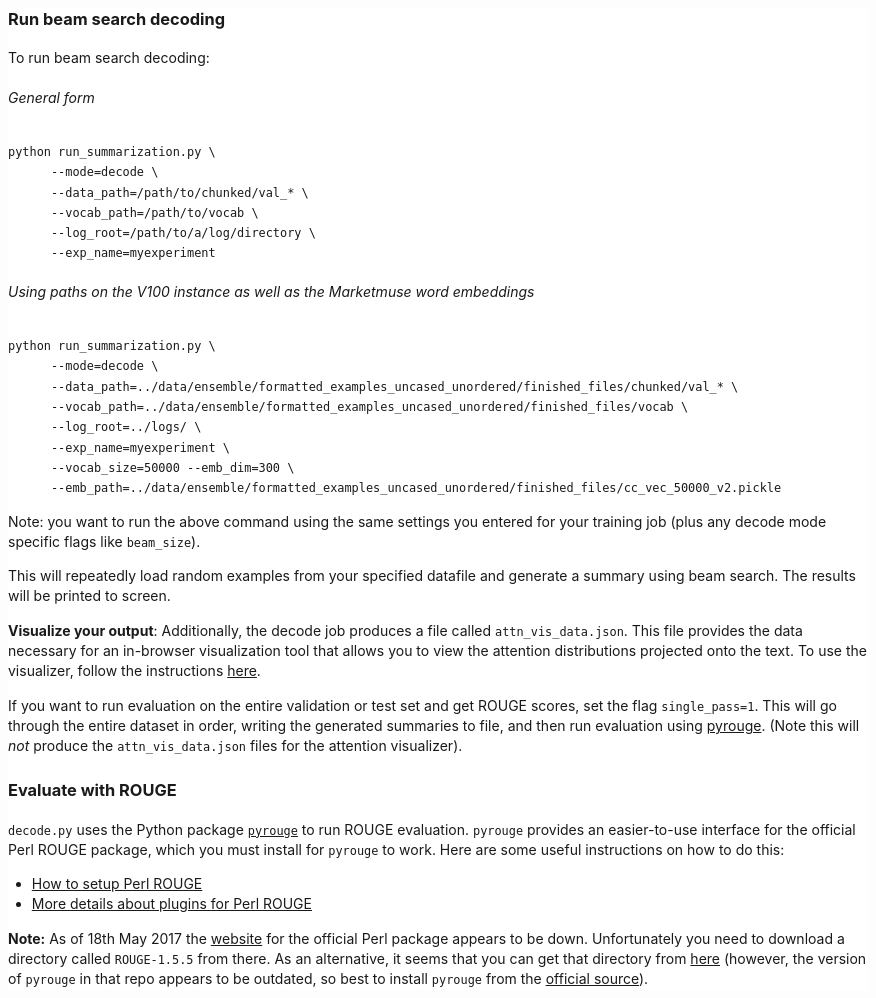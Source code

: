 ### Run beam search decoding
To run beam search decoding:

###### General form
```
python run_summarization.py \
      --mode=decode \
      --data_path=/path/to/chunked/val_* \
      --vocab_path=/path/to/vocab \
      --log_root=/path/to/a/log/directory \
      --exp_name=myexperiment
```
###### Using paths on the V100 instance as well as the Marketmuse word embeddings
```
python run_summarization.py \
      --mode=decode \
      --data_path=../data/ensemble/formatted_examples_uncased_unordered/finished_files/chunked/val_* \
      --vocab_path=../data/ensemble/formatted_examples_uncased_unordered/finished_files/vocab \
      --log_root=../logs/ \
      --exp_name=myexperiment \
      --vocab_size=50000 --emb_dim=300 \
      --emb_path=../data/ensemble/formatted_examples_uncased_unordered/finished_files/cc_vec_50000_v2.pickle
```
Note: you want to run the above command using the same settings you entered for your training job (plus any decode mode specific flags like `beam_size`).

This will repeatedly load random examples from your specified datafile and generate a summary using beam search. The results will be printed to screen.

**Visualize your output**: Additionally, the decode job produces a file called `attn_vis_data.json`. This file provides the data necessary for an in-browser visualization tool that allows you to view the attention distributions projected onto the text. To use the visualizer, follow the instructions [here](https://github.com/abisee/attn_vis).

If you want to run evaluation on the entire validation or test set and get ROUGE scores, set the flag `single_pass=1`. This will go through the entire dataset in order, writing the generated summaries to file, and then run evaluation using [pyrouge](https://pypi.python.org/pypi/pyrouge). (Note this will *not* produce the `attn_vis_data.json` files for the attention visualizer).

### Evaluate with ROUGE
`decode.py` uses the Python package [`pyrouge`](https://pypi.python.org/pypi/pyrouge) to run ROUGE evaluation. `pyrouge` provides an easier-to-use interface for the official Perl ROUGE package, which you must install for `pyrouge` to work. Here are some useful instructions on how to do this:
* [How to setup Perl ROUGE](http://kavita-ganesan.com/rouge-howto)
* [More details about plugins for Perl ROUGE](http://www.summarizerman.com/post/42675198985/figuring-out-rouge)

**Note:** As of 18th May 2017 the [website](http://berouge.com/) for the official Perl package appears to be down. Unfortunately you need to download a directory called `ROUGE-1.5.5` from there. As an alternative, it seems that you can get that directory from [here](https://github.com/andersjo/pyrouge) (however, the version of `pyrouge` in that repo appears to be outdated, so best to install `pyrouge` from the [official source](https://pypi.python.org/pypi/pyrouge)).
